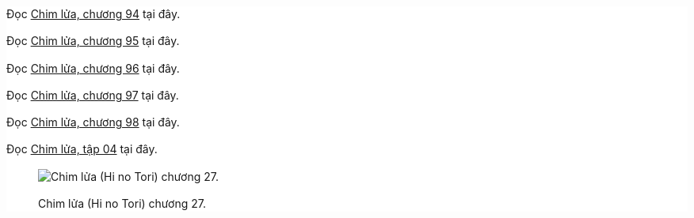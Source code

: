 Đọc [Chim lửa, chương 94](https://nhavantuonglai.com/article/chim-lua-chuong-94) tại đây.

Đọc [Chim lửa, chương 95](https://nhavantuonglai.com/article/chim-lua-chuong-95) tại đây.

Đọc [Chim lửa, chương 96](https://nhavantuonglai.com/article/chim-lua-chuong-96) tại đây.

Đọc [Chim lửa, chương 97](https://nhavantuonglai.com/article/chim-lua-chuong-97) tại đây.

Đọc [Chim lửa, chương 98](https://nhavantuonglai.com/article/chim-lua-chuong-98) tại đây.

Đọc [Chim lửa, tập 04](https://banmaixanh.vercel.app/ebook/chim-lua-tap-04.pdf) tại đây.

<figure><img src="https://banmaixanh.vercel.app/image/cover/001-451.jpg" alt="Chim lửa (Hi no Tori) chương 27." title="Chim lửa (Hi no Tori) chương 27." height=100% width=100%><figcaption><p>Chim lửa (Hi no Tori) chương 27.</p></figcaption></figure>